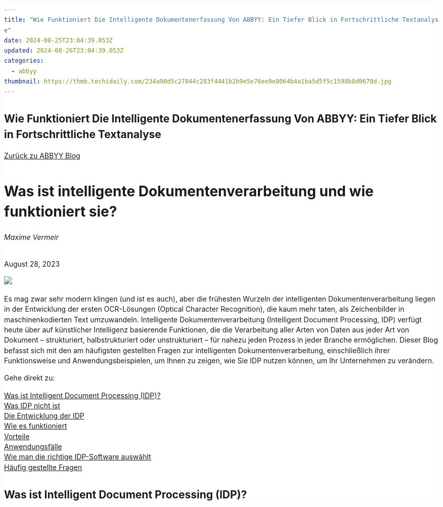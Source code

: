 ```yaml
---
title: "Wie Funktioniert Die Intelligente Dokumentenerfassung Von ABBYY: Ein Tiefer Blick in Fortschrittliche Textanalyse"
date: 2024-08-25T23:04:39.053Z
updated: 2024-08-26T23:04:39.053Z
categories:
  - abbyy
thumbnail: https://thmb.techidaily.com/234a90d5c27844c283f4441b2b9e5e76ee9e8064b4a1ba5d5f5c1598b8d0670d.jpg
---
```


## Wie Funktioniert Die Intelligente Dokumentenerfassung Von ABBYY: Ein Tiefer Blick in Fortschrittliche Textanalyse

[Zurück zu ABBYY Blog](https://tools.techidaily.com/abbyy/products/)

# Was ist intelligente Dokumentenverarbeitung und wie funktioniert sie?

###### Maxime Vermeir

August 28, 2023

![](https://content.abbyy.com/-/media/project/abbyy/abbyy/insights/blog/intelligent-document-processing/idp-scheme-848x444-b-de.png)

Es mag zwar sehr modern klingen (und ist es auch), aber die frühesten Wurzeln der intelligenten Dokumentenverarbeitung liegen in der Entwicklung der ersten OCR-Lösungen (Optical Character Recognition), die kaum mehr taten, als Zeichenbilder in maschinenkodierten Text umzuwandeln. Intelligente Dokumentenverarbeitung (Intelligent Document Processing, IDP) verfügt heute über auf künstlicher Intelligenz basierende Funktionen, die die Verarbeitung aller Arten von Daten aus jeder Art von Dokument – strukturiert, halbstrukturiert oder unstrukturiert – für nahezu jeden Prozess in jeder Branche ermöglichen. Dieser Blog befasst sich mit den am häufigsten gestellten Fragen zur intelligenten Dokumentenverarbeitung, einschließlich ihrer Funktionsweise und Anwendungsbeispielen, um Ihnen zu zeigen, wie Sie IDP nutzen können, um Ihr Unternehmen zu verändern. 

Gehe direkt zu:

[Was ist Intelligent Document Processing (IDP)?](https://www.abbyy.com/de/blog/intelligent-document-processing/#what-is-idp)  
[Was IDP nicht ist](https://tools.techidaily.com/abbyy/products/)  
[Die Entwicklung der IDP](https://tools.techidaily.com/abbyy/products/)  
[Wie es funktioniert](https://tools.techidaily.com/abbyy/products/)  
[Vorteile](https://tools.techidaily.com/abbyy/products/)  
[Anwendungsfälle](https://tools.techidaily.com/abbyy/products/)  
[Wie man die richtige IDP-Software auswählt](https://tools.techidaily.com/abbyy/products/)  
[Häufig gestellte Fragen](https://tools.techidaily.com/abbyy/products/)

## Was ist Intelligent Document Processing (IDP)? 
